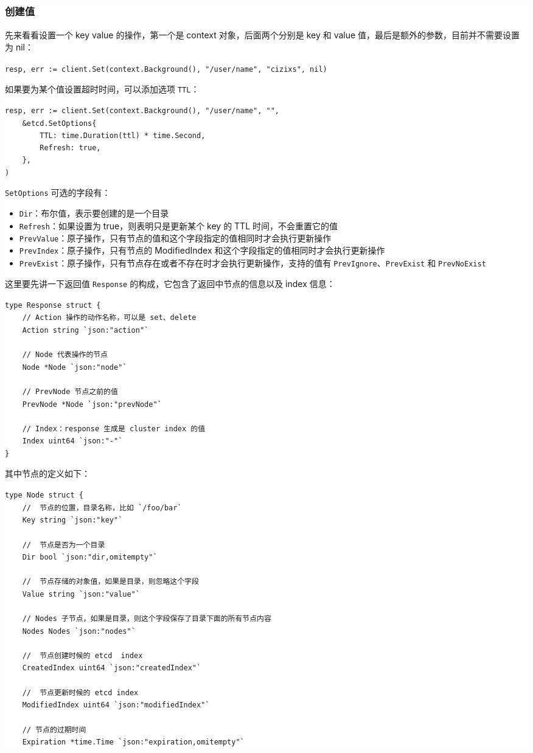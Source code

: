 ### 创建值

先来看看设置一个 key value 的操作，第一个是 context 对象，后面两个分别是 key 和 value 值，最后是额外的参数，目前并不需要设置为 nil：

```
resp, err := client.Set(context.Background(), "/user/name", "cizixs", nil)
```

如果要为某个值设置超时时间，可以添加选项 `TTL`：

```
resp, err := client.Set(context.Background(), "/user/name", "",
	&etcd.SetOptions{
		TTL: time.Duration(ttl) * time.Second,
		Refresh: true,
	},
)
```

`SetOptions` 可选的字段有：

- `Dir`：布尔值，表示要创建的是一个目录
- `Refresh`：如果设置为 true，则表明只是更新某个 key 的 TTL 时间，不会重置它的值
- `PrevValue`：原子操作，只有节点的值和这个字段指定的值相同时才会执行更新操作
- `PrevIndex`：原子操作，只有节点的 ModifiedIndex 和这个字段指定的值相同时才会执行更新操作
- `PrevExist`：原子操作，只有节点存在或者不存在时才会执行更新操作，支持的值有 `PrevIgnore`、`PrevExist` 和 `PrevNoExist`

这里要先讲一下返回值 `Response` 的构成，它包含了返回中节点的信息以及 index 信息：

```
type Response struct {
	// Action 操作的动作名称，可以是 set、delete
	Action string `json:"action"`

	// Node 代表操作的节点
	Node *Node `json:"node"`

	// PrevNode 节点之前的值
	PrevNode *Node `json:"prevNode"`

	// Index：response 生成是 cluster index 的值
	Index uint64 `json:"-"`
}
```

其中节点的定义如下：

```
type Node struct {
	//  节点的位置，目录名称，比如 `/foo/bar`
	Key string `json:"key"`

	//  节点是否为一个目录
	Dir bool `json:"dir,omitempty"`

	//  节点存储的对象值，如果是目录，则忽略这个字段
	Value string `json:"value"`

	// Nodes 子节点，如果是目录，则这个字段保存了目录下面的所有节点内容
	Nodes Nodes `json:"nodes"`

	//  节点创建时候的 etcd  index
	CreatedIndex uint64 `json:"createdIndex"`

	//  节点更新时候的 etcd index
	ModifiedIndex uint64 `json:"modifiedIndex"`

	// 节点的过期时间
	Expiration *time.Time `json:"expiration,omitempty"`
```